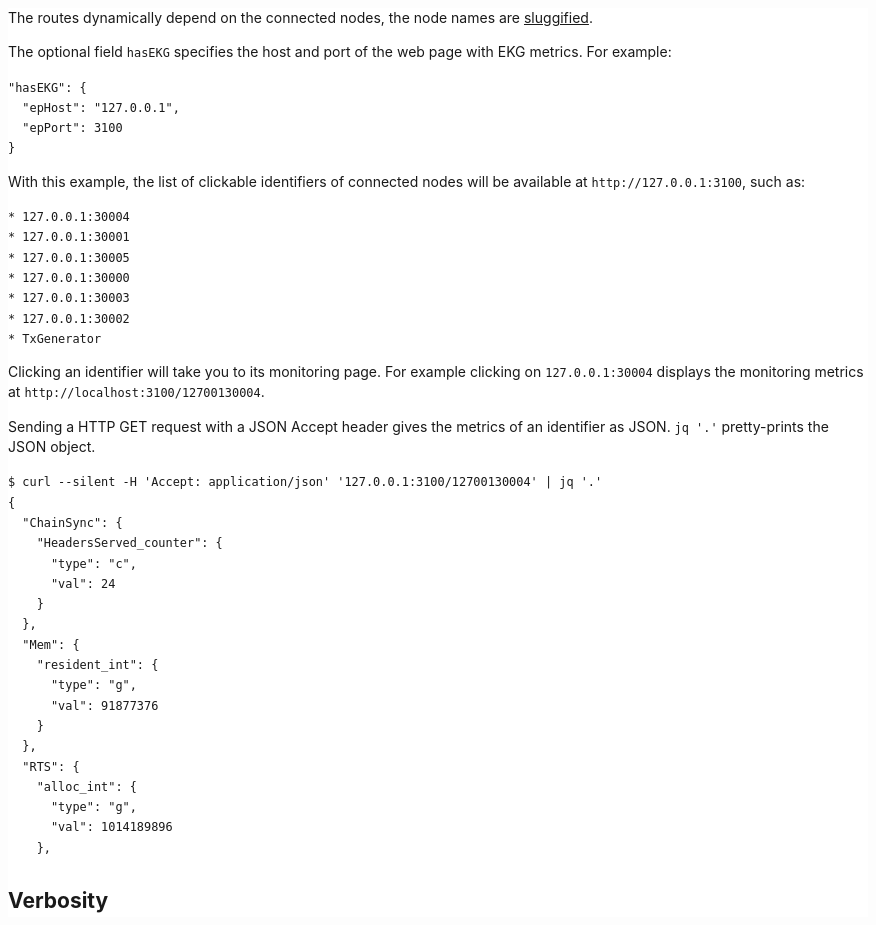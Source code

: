 The routes dynamically depend on the connected nodes, the node names
are [sluggified](https://hackage.haskell.org/package/slugify).

The optional field `hasEKG` specifies the host and port of the web
page with EKG metrics. For example:

```
"hasEKG": {
  "epHost": "127.0.0.1",
  "epPort": 3100
}
```

With this example, the list of clickable identifiers of connected
nodes will be available at `http://127.0.0.1:3100`, such as:

```
* 127.0.0.1:30004
* 127.0.0.1:30001
* 127.0.0.1:30005
* 127.0.0.1:30000
* 127.0.0.1:30003
* 127.0.0.1:30002
* TxGenerator
```

Clicking an identifier will take you to its monitoring page. For
example clicking on `127.0.0.1:30004` displays the monitoring metrics
at `http://localhost:3100/12700130004`.

Sending a HTTP GET request with a JSON Accept header gives the metrics
of an identifier as JSON. `jq '.'` pretty-prints the JSON object.

```
$ curl --silent -H 'Accept: application/json' '127.0.0.1:3100/12700130004' | jq '.'
{
  "ChainSync": {
    "HeadersServed_counter": {
      "type": "c",
      "val": 24
    }
  },
  "Mem": {
    "resident_int": {
      "type": "g",
      "val": 91877376
    }
  },
  "RTS": {
    "alloc_int": {
      "type": "g",
      "val": 1014189896
    },
```

## Verbosity
